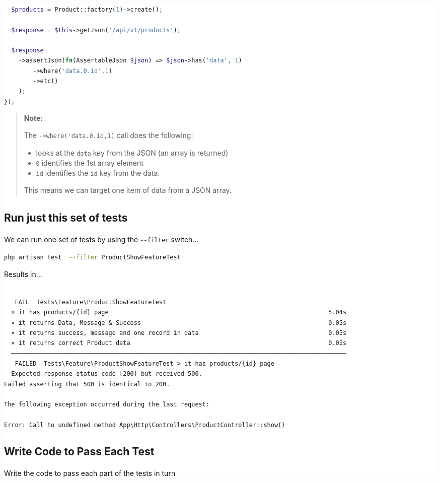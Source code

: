 ```php
  $products = Product::factory(1)->create();  
  
  $response = $this->getJson('/api/v1/products');  
  
  $response  
    ->assertJson(fn(AssertableJson $json) => $json->has('data', 1)  
        ->where('data.0.id',1)  
        ->etc()  
    );
});
```

> **Note:**
> 
> The `->where('data.0.id,1)` call does the following:
> 
> - looks at the `data` key from the JSON (an array is returned)
> - `0` identifies the 1st array element 
> - `id` identifies the `id` key from the data.
>
> This means we can target one item of data from a JSON array.

## Run just this set of tests

We can run one set of tests by using the `--filter` switch...

```bash
php artisan test  --filter ProductShowFeatureTest
```

Results in...

```text

   FAIL  Tests\Feature\ProductShowFeatureTest
  ⨯ it has products/{id} page                                                             5.04s
  ⨯ it returns Data, Message & Success                                                    0.05s
  ⨯ it returns success, message and one record in data                                    0.05s
  ⨯ it returns correct Product data                                                       0.05s
  ─────────────────────────────────────────────────────────────────────────────────────────────
   FAILED  Tests\Feature\ProductShowFeatureTest > it has products/{id} page
  Expected response status code [200] but received 500.
Failed asserting that 500 is identical to 200.

The following exception occurred during the last request:

Error: Call to undefined method App\Http\Controllers\ProductController::show() 
```

## Write Code to Pass Each Test

Write the code to pass each part of the tests in turn
